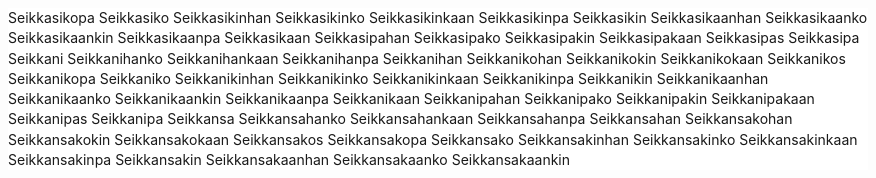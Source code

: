 Seikkasikopa
Seikkasiko
Seikkasikinhan
Seikkasikinko
Seikkasikinkaan
Seikkasikinpa
Seikkasikin
Seikkasikaanhan
Seikkasikaanko
Seikkasikaankin
Seikkasikaanpa
Seikkasikaan
Seikkasipahan
Seikkasipako
Seikkasipakin
Seikkasipakaan
Seikkasipas
Seikkasipa
Seikkani
Seikkanihanko
Seikkanihankaan
Seikkanihanpa
Seikkanihan
Seikkanikohan
Seikkanikokin
Seikkanikokaan
Seikkanikos
Seikkanikopa
Seikkaniko
Seikkanikinhan
Seikkanikinko
Seikkanikinkaan
Seikkanikinpa
Seikkanikin
Seikkanikaanhan
Seikkanikaanko
Seikkanikaankin
Seikkanikaanpa
Seikkanikaan
Seikkanipahan
Seikkanipako
Seikkanipakin
Seikkanipakaan
Seikkanipas
Seikkanipa
Seikkansa
Seikkansahanko
Seikkansahankaan
Seikkansahanpa
Seikkansahan
Seikkansakohan
Seikkansakokin
Seikkansakokaan
Seikkansakos
Seikkansakopa
Seikkansako
Seikkansakinhan
Seikkansakinko
Seikkansakinkaan
Seikkansakinpa
Seikkansakin
Seikkansakaanhan
Seikkansakaanko
Seikkansakaankin